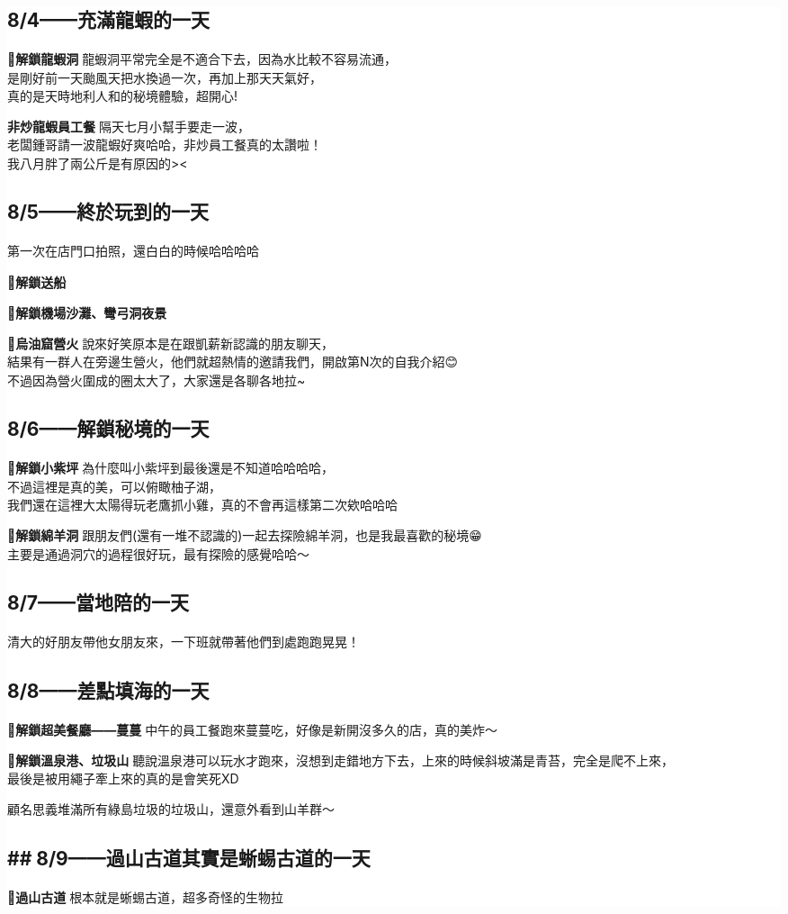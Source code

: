 ## 8/4——充滿龍蝦的一天

**📍解鎖龍蝦洞**
龍蝦洞平常完全是不適合下去，因為水比較不容易流通，<br>
是剛好前一天颱風天把水換過一次，再加上那天天氣好，<br>
真的是天時地利人和的秘境體驗，超開心!<br>

**非炒龍蝦員工餐**
隔天七月小幫手要走一波，<br>
老闆鍾哥請一波龍蝦好爽哈哈，非炒員工餐真的太讚啦！<br>
我八月胖了兩公斤是有原因的><<br>

## 8/5——終於玩到的一天
第一次在店門口拍照，還白白的時候哈哈哈哈<br>

**📍解鎖送船**

**📍解鎖機場沙灘、彎弓洞夜景**

**📍烏油窟營火**
說來好笑原本是在跟凱薪新認識的朋友聊天，<br>
結果有一群人在旁邊生營火，他們就超熱情的邀請我們，開啟第N次的自我介紹😊<br>
不過因為營火圍成的圈太大了，大家還是各聊各地拉~<br>

## 8/6——解鎖秘境的一天

**📍解鎖小紫坪**
為什麼叫小紫坪到最後還是不知道哈哈哈哈，<br>
不過這裡是真的美，可以俯瞰柚子湖，<br>
我們還在這裡大太陽得玩老鷹抓小雞，真的不會再這樣第二次欸哈哈哈<br>

**📍解鎖綿羊洞**
跟朋友們(還有一堆不認識的)一起去探險綿羊洞，也是我最喜歡的秘境😁<br>
主要是通過洞穴的過程很好玩，最有探險的感覺哈哈～<br>

## 8/7——當地陪的一天
清大的好朋友帶他女朋友來，一下班就帶著他們到處跑跑晃晃！<br>

## 8/8——差點填海的一天

**📍解鎖超美餐廳——蔓蔓**
中午的員工餐跑來蔓蔓吃，好像是新開沒多久的店，真的美炸～<br>

**📍解鎖溫泉港、垃圾山**
聽說溫泉港可以玩水才跑來，沒想到走錯地方下去，上來的時候斜坡滿是青苔，完全是爬不上來，<br>
最後是被用繩子牽上來的真的是會笑死XD<br>

顧名思義堆滿所有綠島垃圾的垃圾山，還意外看到山羊群～<br>

## ## 8/9——過山古道其實是蜥蜴古道的一天

**📍過山古道**
根本就是蜥蜴古道，超多奇怪的生物拉<br>
